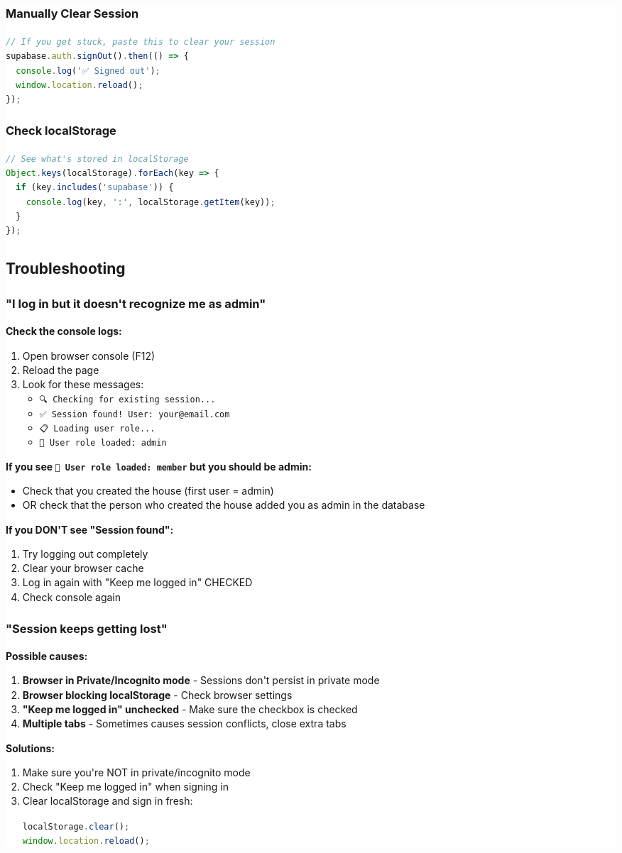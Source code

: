 ### Manually Clear Session
```javascript
// If you get stuck, paste this to clear your session
supabase.auth.signOut().then(() => {
  console.log('✅ Signed out');
  window.location.reload();
});
```

### Check localStorage
```javascript
// See what's stored in localStorage
Object.keys(localStorage).forEach(key => {
  if (key.includes('supabase')) {
    console.log(key, ':', localStorage.getItem(key));
  }
});
```

## Troubleshooting

### "I log in but it doesn't recognize me as admin"

**Check the console logs:**
1. Open browser console (F12)
2. Reload the page
3. Look for these messages:
   - `🔍 Checking for existing session...`
   - `✅ Session found! User: your@email.com`
   - `📋 Loading user role...`
   - `👤 User role loaded: admin`

**If you see `👤 User role loaded: member` but you should be admin:**
- Check that you created the house (first user = admin)
- OR check that the person who created the house added you as admin in the database

**If you DON'T see "Session found":**
1. Try logging out completely
2. Clear your browser cache
3. Log in again with "Keep me logged in" CHECKED
4. Check console again

### "Session keeps getting lost"

**Possible causes:**
1. **Browser in Private/Incognito mode** - Sessions don't persist in private mode
2. **Browser blocking localStorage** - Check browser settings
3. **"Keep me logged in" unchecked** - Make sure the checkbox is checked
4. **Multiple tabs** - Sometimes causes session conflicts, close extra tabs

**Solutions:**
1. Make sure you're NOT in private/incognito mode
2. Check "Keep me logged in" when signing in
3. Clear localStorage and sign in fresh:
   ```javascript
   localStorage.clear();
   window.location.reload();
   ```
